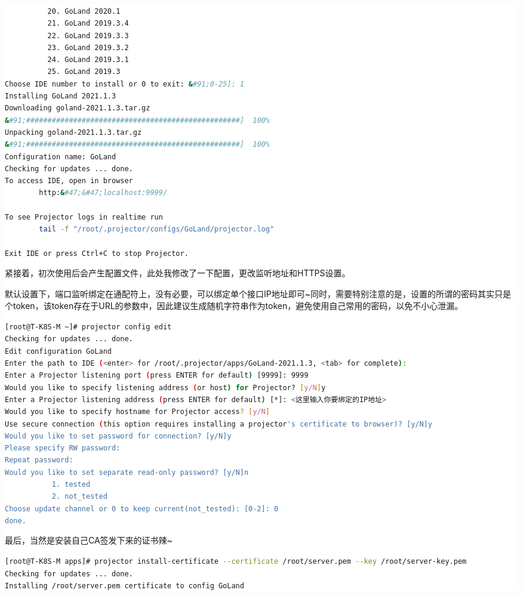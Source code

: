 ```bash
          20. GoLand 2020.1
          21. GoLand 2019.3.4
          22. GoLand 2019.3.3
          23. GoLand 2019.3.2
          24. GoLand 2019.3.1
          25. GoLand 2019.3
Choose IDE number to install or 0 to exit: &#91;0-25]: 1
Installing GoLand 2021.1.3
Downloading goland-2021.1.3.tar.gz
&#91;##################################################]  100%          
Unpacking goland-2021.1.3.tar.gz
&#91;##################################################]  100%          
Configuration name: GoLand
Checking for updates ... done.
To access IDE, open in browser 
        http:&#47;&#47;localhost:9999/

To see Projector logs in realtime run
        tail -f "/root/.projector/configs/GoLand/projector.log"

Exit IDE or press Ctrl+C to stop Projector.
```

紧接着，初次使用后会产生配置文件，此处我修改了一下配置，更改监听地址和HTTPS设置。

默认设置下，端口监听绑定在通配符上，没有必要，可以绑定单个接口IP地址即可~同时，需要特别注意的是，设置的所谓的密码其实只是个token，该token存在于URL的参数中，因此建议生成随机字符串作为token，避免使用自己常用的密码，以免不小心泄漏。

```bash
[root@T-K8S-M ~]# projector config edit
Checking for updates ... done.
Edit configuration GoLand
Enter the path to IDE (<enter> for /root/.projector/apps/GoLand-2021.1.3, <tab> for complete): 
Enter a Projector listening port (press ENTER for default) [9999]: 9999
Would you like to specify listening address (or host) for Projector? [y/N]y
Enter a Projector listening address (press ENTER for default) [*]: <这里输入你要绑定的IP地址>
Would you like to specify hostname for Projector access? [y/N]
Use secure connection (this option requires installing a projector's certificate to browser)? [y/N]y
Would you like to set password for connection? [y/N]y
Please specify RW password:
Repeat password:
Would you like to set separate read-only password? [y/N]n
           1. tested
           2. not_tested
Choose update channel or 0 to keep current(not_tested): [0-2]: 0
done.
```

最后，当然是安装自己CA签发下来的证书辣~

```bash
[root@T-K8S-M apps]# projector install-certificate --certificate /root/server.pem --key /root/server-key.pem 
Checking for updates ... done.
Installing /root/server.pem certificate to config GoLand
```
